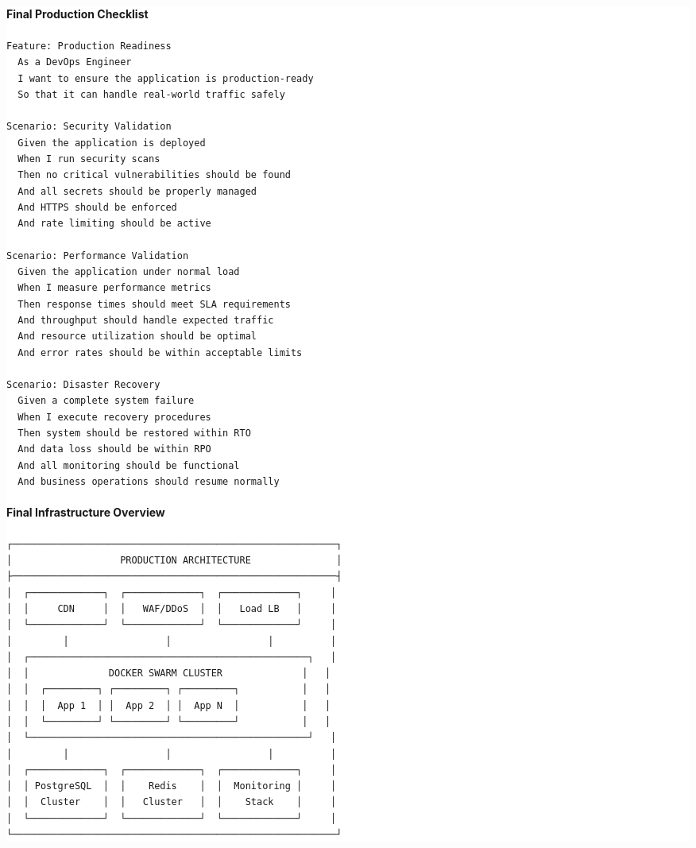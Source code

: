 #### Final Production Checklist

```gherkin
Feature: Production Readiness
  As a DevOps Engineer
  I want to ensure the application is production-ready
  So that it can handle real-world traffic safely

Scenario: Security Validation
  Given the application is deployed
  When I run security scans
  Then no critical vulnerabilities should be found
  And all secrets should be properly managed
  And HTTPS should be enforced
  And rate limiting should be active

Scenario: Performance Validation
  Given the application under normal load
  When I measure performance metrics
  Then response times should meet SLA requirements
  And throughput should handle expected traffic
  And resource utilization should be optimal
  And error rates should be within acceptable limits

Scenario: Disaster Recovery
  Given a complete system failure
  When I execute recovery procedures
  Then system should be restored within RTO
  And data loss should be within RPO
  And all monitoring should be functional
  And business operations should resume normally
```

#### Final Infrastructure Overview

```text
┌─────────────────────────────────────────────────────────┐
│                   PRODUCTION ARCHITECTURE               │
├─────────────────────────────────────────────────────────┤
│  ┌─────────────┐  ┌─────────────┐  ┌─────────────┐     │
│  │     CDN     │  │   WAF/DDoS  │  │   Load LB   │     │
│  └─────────────┘  └─────────────┘  └─────────────┘     │
│         │                 │                 │          │
│  ┌─────────────────────────────────────────────────┐   │
│  │              DOCKER SWARM CLUSTER              │   │
│  │  ┌─────────┐ ┌─────────┐ ┌─────────┐           │   │
│  │  │  App 1  │ │  App 2  │ │  App N  │           │   │
│  │  └─────────┘ └─────────┘ └─────────┘           │   │
│  └─────────────────────────────────────────────────┘   │
│         │                 │                 │          │
│  ┌─────────────┐  ┌─────────────┐  ┌─────────────┐     │
│  │ PostgreSQL  │  │    Redis    │  │  Monitoring │     │
│  │  Cluster    │  │   Cluster   │  │    Stack    │     │
│  └─────────────┘  └─────────────┘  └─────────────┘     │
└─────────────────────────────────────────────────────────┘
```
